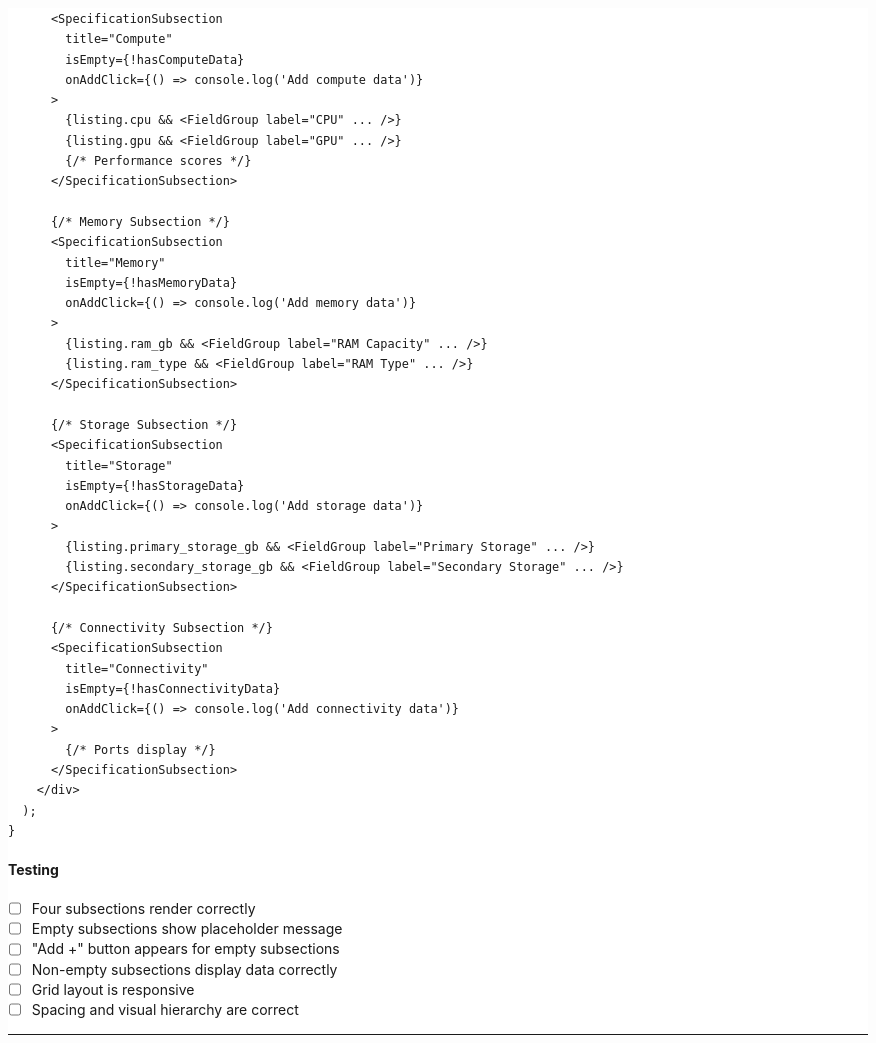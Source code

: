 ```tsx
      <SpecificationSubsection
        title="Compute"
        isEmpty={!hasComputeData}
        onAddClick={() => console.log('Add compute data')}
      >
        {listing.cpu && <FieldGroup label="CPU" ... />}
        {listing.gpu && <FieldGroup label="GPU" ... />}
        {/* Performance scores */}
      </SpecificationSubsection>

      {/* Memory Subsection */}
      <SpecificationSubsection
        title="Memory"
        isEmpty={!hasMemoryData}
        onAddClick={() => console.log('Add memory data')}
      >
        {listing.ram_gb && <FieldGroup label="RAM Capacity" ... />}
        {listing.ram_type && <FieldGroup label="RAM Type" ... />}
      </SpecificationSubsection>

      {/* Storage Subsection */}
      <SpecificationSubsection
        title="Storage"
        isEmpty={!hasStorageData}
        onAddClick={() => console.log('Add storage data')}
      >
        {listing.primary_storage_gb && <FieldGroup label="Primary Storage" ... />}
        {listing.secondary_storage_gb && <FieldGroup label="Secondary Storage" ... />}
      </SpecificationSubsection>

      {/* Connectivity Subsection */}
      <SpecificationSubsection
        title="Connectivity"
        isEmpty={!hasConnectivityData}
        onAddClick={() => console.log('Add connectivity data')}
      >
        {/* Ports display */}
      </SpecificationSubsection>
    </div>
  );
}
```

#### Testing
- [ ] Four subsections render correctly
- [ ] Empty subsections show placeholder message
- [ ] "Add +" button appears for empty subsections
- [ ] Non-empty subsections display data correctly
- [ ] Grid layout is responsive
- [ ] Spacing and visual hierarchy are correct

---
